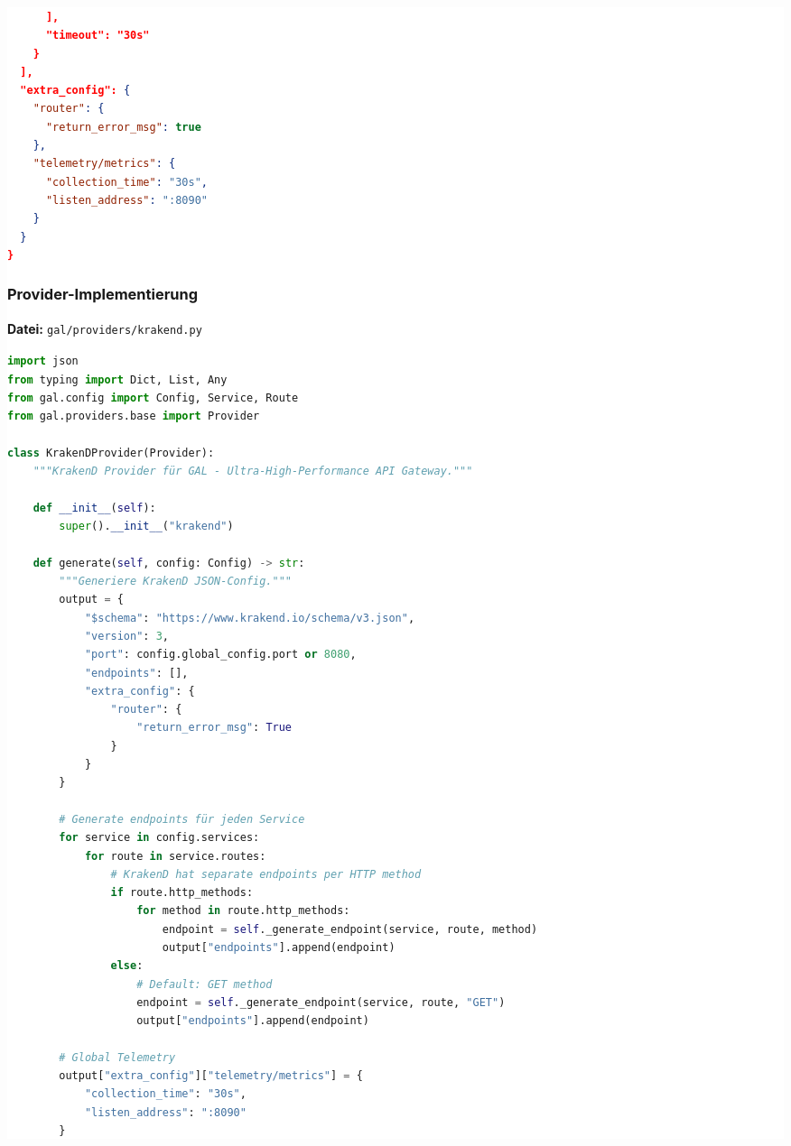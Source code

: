 ```json
      ],
      "timeout": "30s"
    }
  ],
  "extra_config": {
    "router": {
      "return_error_msg": true
    },
    "telemetry/metrics": {
      "collection_time": "30s",
      "listen_address": ":8090"
    }
  }
}
```

### Provider-Implementierung

**Datei:** `gal/providers/krakend.py`

```python
import json
from typing import Dict, List, Any
from gal.config import Config, Service, Route
from gal.providers.base import Provider

class KrakenDProvider(Provider):
    """KrakenD Provider für GAL - Ultra-High-Performance API Gateway."""

    def __init__(self):
        super().__init__("krakend")

    def generate(self, config: Config) -> str:
        """Generiere KrakenD JSON-Config."""
        output = {
            "$schema": "https://www.krakend.io/schema/v3.json",
            "version": 3,
            "port": config.global_config.port or 8080,
            "endpoints": [],
            "extra_config": {
                "router": {
                    "return_error_msg": True
                }
            }
        }

        # Generate endpoints für jeden Service
        for service in config.services:
            for route in service.routes:
                # KrakenD hat separate endpoints per HTTP method
                if route.http_methods:
                    for method in route.http_methods:
                        endpoint = self._generate_endpoint(service, route, method)
                        output["endpoints"].append(endpoint)
                else:
                    # Default: GET method
                    endpoint = self._generate_endpoint(service, route, "GET")
                    output["endpoints"].append(endpoint)

        # Global Telemetry
        output["extra_config"]["telemetry/metrics"] = {
            "collection_time": "30s",
            "listen_address": ":8090"
        }
```